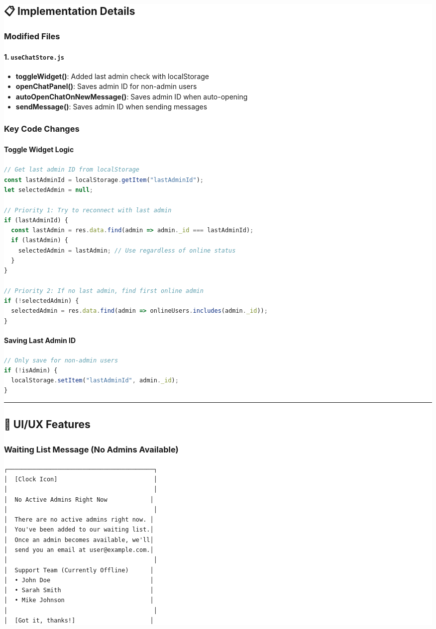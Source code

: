 ## 📋 Implementation Details

### Modified Files

#### 1. `useChatStore.js`
- **toggleWidget()**: Added last admin check with localStorage
- **openChatPanel()**: Saves admin ID for non-admin users
- **autoOpenChatOnNewMessage()**: Saves admin ID when auto-opening
- **sendMessage()**: Saves admin ID when sending messages

### Key Code Changes

#### Toggle Widget Logic
```javascript
// Get last admin ID from localStorage
const lastAdminId = localStorage.getItem("lastAdminId");
let selectedAdmin = null;

// Priority 1: Try to reconnect with last admin
if (lastAdminId) {
  const lastAdmin = res.data.find(admin => admin._id === lastAdminId);
  if (lastAdmin) {
    selectedAdmin = lastAdmin; // Use regardless of online status
  }
}

// Priority 2: If no last admin, find first online admin
if (!selectedAdmin) {
  selectedAdmin = res.data.find(admin => onlineUsers.includes(admin._id));
}
```

#### Saving Last Admin ID
```javascript
// Only save for non-admin users
if (!isAdmin) {
  localStorage.setItem("lastAdminId", admin._id);
}
```

---

## 🎨 UI/UX Features

### Waiting List Message (No Admins Available)
```
┌─────────────────────────────────────────┐
│  [Clock Icon]                           │
│                                         │
│  No Active Admins Right Now            │
│                                         │
│  There are no active admins right now. │
│  You've been added to our waiting list.│
│  Once an admin becomes available, we'll│
│  send you an email at user@example.com.│
│                                         │
│  Support Team (Currently Offline)      │
│  • John Doe                            │
│  • Sarah Smith                         │
│  • Mike Johnson                        │
│                                         │
│  [Got it, thanks!]                     │
```